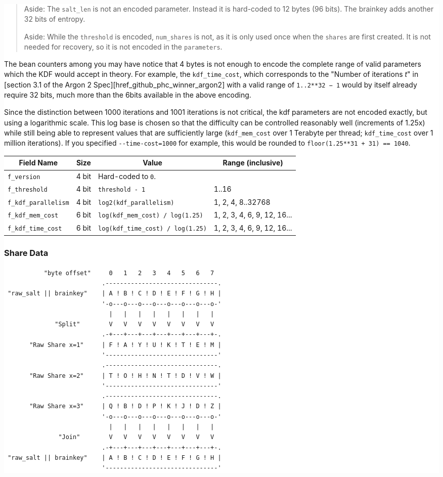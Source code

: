 > Aside: The `salt_len` is not an encoded parameter. Instead it is hard-coded to 12 bytes (96 bits). The brainkey adds another 32 bits of entropy.
>
> Aside: While the `threshold` is encoded, `num_shares` is not, as it is only used once when the `shares` are first created. It is not needed for recovery, so it is not encoded in the `parameters`.

The bean counters among you may have notice that 4 bytes is not enough to encode the complete range of valid parameters which the KDF would accept in theory. For example, the `kdf_time_cost`, which corresponds to the "Number of iterations *t*" in [section 3.1 of the Argon 2 Spec][href_github_phc_winner_argon2] with a valid range of `1..2**32 − 1` would by itself already require 32 bits, much more than the 6bits available in the above encoding.

Since the distinction between 1000 iterations and 1001 iterations is not critical, the kdf parameters are not encoded exactly, but using a logarithmic scale. This log base is chosen so that the difficulty can be controlled reasonably well (increments of 1.25x) while still being able to represent values that are sufficiently large (`kdf_mem_cost` over 1 Terabyte per thread; `kdf_time_cost` over 1 million iterations). If you specified `--time-cost=1000` for example, this would be rounded to `floor(1.25**31 + 31) == 1040`.


|      Field Name     |  Size |              Value               |      Range (inclusive)      |
|---------------------|-------|----------------------------------|-----------------------------|
| `f_version`         | 4 bit | Hard-coded to `0`.               |                             |
| `f_threshold`       | 4 bit | `threshold - 1`                  | 1..16                       |
| `f_kdf_parallelism` | 4 bit | `log2(kdf_parallelism)`          | 1, 2, 4, 8..32768           |
| `f_kdf_mem_cost`    | 6 bit | `log(kdf_mem_cost) / log(1.25)`  | 1, 2, 3, 4, 6, 9, 12, 16... |
| `f_kdf_time_cost`   | 6 bit | `log(kdf_time_cost) / log(1.25)` | 1, 2, 3, 4, 6, 9, 12, 16... |


### Share Data



```bob
           "byte offset"     0   1   2   3   4   5   6   7
                           .-------------------------------.
 "raw_salt || brainkey"    | A ! B ! C ! D ! E ! F ! G ! H |
                           '-o---o---o---o---o---o---o---o-'
                             |   |   |   |   |   |   |   |
              "Split"        V   V   V   V   V   V   V   V
                           .-+---+---+---+---+---+---+---+-.
       "Raw Share x=1"     | F ! A ! Y ! U ! K ! T ! E ! M |
                           '-------------------------------'
                           .-------------------------------.
       "Raw Share x=2"     | T ! O ! H ! N ! T ! D ! V ! W |
                           '-------------------------------'
                           .-------------------------------.
       "Raw Share x=3"     | Q ! B ! D ! P ! K ! J ! D ! Z |
                           '-o---o---o---o---o---o---o---o-'
                             |   |   |   |   |   |   |   |
               "Join"        V   V   V   V   V   V   V   V
                           .-+---+---+---+---+---+---+---+-.
 "raw_salt || brainkey"    | A ! B ! C ! D ! E ! F ! G ! H |
                           '-------------------------------'
```


[href_wiki_ltcodes]: https://en.wikipedia.org/wiki/Luby_transform_code
[href_bitcoin_key_management]: https://arxiv.org/pdf/1802.04351.pdf
[href_wiki_data_remanence]: https://en.wikipedia.org/wiki/Data_remanence
[href_wiki_galois_field]: https://en.wikipedia.org/wiki/Finite_field
[href_oeis_a014234]: https://oeis.org/A014234
[href_wiki_slip0039_sss]: https://github.com/satoshilabs/slips/blob/master/slip-0039.md#shamirs-secret-sharing
[href_doi_org_rijndael]: https://doi.org/10.6028/NIST.FIPS.197
[^fnote_gfp_bignum]: Reasons it may have been fine to use $`GF(p)`$
[^fnote_gf_rijndeal_validation]: I was quite happy to see the same numbers pop out as for [the reference implementation of SLIP0039](https://github.com/trezor/python-shamir-mnemonic/)
[href_slip0039_forced_secret]: https://github.com/satoshilabs/slips/blob/master/slip-0039.md#design-rationale
[href_trezor_passphrase]: https://blog.trezor.io/passphrase-the-ultimate-protection-for-your-accounts-3a311990925b
[href_wiki_kdf]: https://en.wikipedia.org/wiki/Key_derivation_function
[href_github_phc_winner_argon2]: https://github.com/P-H-C/phc-winner-argon2
[href_wiki_acid_free_paper]: https://en.wikipedia.org/wiki/Acid-free_paper
[href_wiki_puche_laminator]: https://en.wikipedia.org/wiki/Pouch_laminator
[href_yt_metal_stamp]: https://www.youtube.com/watch?v=TrB62cPPNxc
[href_loppnet_metal_seed_storage]: https://blog.lopp.net/metal-bitcoin-seed-storage-stress-test-round-iii/
[href_jlopp_reviews]: https://jlopp.github.io/metal-bitcoin-storage-reviews/
[href_yt_kaminsky_mnemonics]: https://youtu.be/xneBjc8z0DE?t=2460
[href_wiki_spaced_repetition]: https://en.wikipedia.org/wiki/Spaced_repetition
[href_wiki_method_of_loki]: https://en.wikipedia.org/wiki/Method_of_loci
[href_wiki_fec]: https://en.wikipedia.org/wiki/Forward_error_correction
[href_wiki_rscodes]: https://en.wikipedia.org/wiki/Reed%E2%80%93Solomon_error_correction
[href_wiki_rs_systematic]: https://en.wikipedia.org/wiki/Reed%E2%80%93Solomon_error_correction#Systematic_encoding_procedure:_The_message_as_an_initial_sequence_of_values